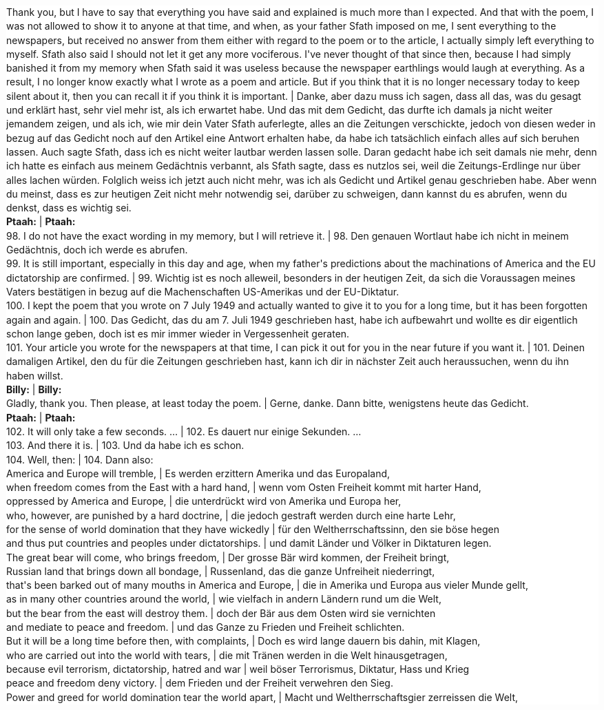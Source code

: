 Thank you, but I have to say that everything you have said and explained is much more than I expected. And that with the poem, I was not allowed to show it to anyone at that time, and when, as your father Sfath imposed on me, I sent everything to the newspapers, but received no answer from them either with regard to the poem or to the article, I actually simply left everything to myself. Sfath also said I should not let it get any more vociferous. I've never thought of that since then, because I had simply banished it from my memory when Sfath said it was useless because the newspaper earthlings would laugh at everything. As a result, I no longer know exactly what I wrote as a poem and article. But if you think that it is no longer necessary today to keep silent about it, then you can recall it if you think it is important.  | Danke, aber dazu muss ich sagen, dass all das, was du gesagt und erklärt hast, sehr viel mehr ist, als ich erwartet habe. Und das mit dem Gedicht, das durfte ich damals ja nicht weiter jemandem zeigen, und als ich, wie mir dein Vater Sfath auferlegte, alles an die Zeitungen verschickte, jedoch von diesen weder in bezug auf das Gedicht noch auf den Artikel eine Antwort erhalten habe, da habe ich tatsächlich einfach alles auf sich beruhen lassen. Auch sagte Sfath, dass ich es nicht weiter lautbar werden lassen solle. Daran gedacht habe ich seit damals nie mehr, denn ich hatte es einfach aus meinem Gedächtnis verbannt, als Sfath sagte, dass es nutzlos sei, weil die Zeitungs-Erdlinge nur über alles lachen würden. Folglich weiss ich jetzt auch nicht mehr, was ich als Gedicht und Artikel genau geschrieben habe. Aber wenn du meinst, dass es zur heutigen Zeit nicht mehr notwendig sei, darüber zu schweigen, dann kannst du es abrufen, wenn du denkst, dass es wichtig sei.   
**Ptaah:** | **Ptaah:**  
98. I do not have the exact wording in my memory, but I will retrieve it.  | 98. Den genauen Wortlaut habe ich nicht in meinem Gedächtnis, doch ich werde es abrufen.   
99. It is still important, especially in this day and age, when my father's predictions about the machinations of America and the EU dictatorship are confirmed.  | 99. Wichtig ist es noch alleweil, besonders in der heutigen Zeit, da sich die Voraussagen meines Vaters bestätigen in bezug auf die Machenschaften US-Amerikas und der EU-Diktatur.   
100. I kept the poem that you wrote on 7 July 1949 and actually wanted to give it to you for a long time, but it has been forgotten again and again.  | 100. Das Gedicht, das du am 7. Juli 1949 geschrieben hast, habe ich aufbewahrt und wollte es dir eigentlich schon lange geben, doch ist es mir immer wieder in Vergessenheit geraten.   
101. Your article you wrote for the newspapers at that time, I can pick it out for you in the near future if you want it.  | 101. Deinen damaligen Artikel, den du für die Zeitungen geschrieben hast, kann ich dir in nächster Zeit auch heraussuchen, wenn du ihn haben willst.   
**Billy:** | **Billy:**  
Gladly, thank you. Then please, at least today the poem.  | Gerne, danke. Dann bitte, wenigstens heute das Gedicht.   
**Ptaah:** | **Ptaah:**  
102. It will only take a few seconds. …  | 102. Es dauert nur einige Sekunden. …   
103. And there it is.  | 103. Und da habe ich es schon.   
104. Well, then:  | 104. Dann also:   
America and Europe will tremble,  | Es werden erzittern Amerika und das Europaland,   
when freedom comes from the East with a hard hand,  | wenn vom Osten Freiheit kommt mit harter Hand,   
oppressed by America and Europe,  | die unterdrückt wird von Amerika und Europa her,   
who, however, are punished by a hard doctrine,  | die jedoch gestraft werden durch eine harte Lehr,   
for the sense of world domination that they have wickedly | für den Weltherrschaftssinn, den sie böse hegen  
and thus put countries and peoples under dictatorships. | und damit Länder und Völker in Diktaturen legen.  
The great bear will come, who brings freedom,  | Der grosse Bär wird kommen, der Freiheit bringt,   
Russian land that brings down all bondage,  | Russenland, das die ganze Unfreiheit niederringt,   
that's been barked out of many mouths in America and Europe,  | die in Amerika und Europa aus vieler Munde gellt,   
as in many other countries around the world,  | wie vielfach in andern Ländern rund um die Welt,   
but the bear from the east will destroy them. | doch der Bär aus dem Osten wird sie vernichten  
and mediate to peace and freedom. | und das Ganze zu Frieden und Freiheit schlichten.  
But it will be a long time before then, with complaints,  | Doch es wird lange dauern bis dahin, mit Klagen,   
who are carried out into the world with tears,  | die mit Tränen werden in die Welt hinausgetragen,   
because evil terrorism, dictatorship, hatred and war  | weil böser Terrorismus, Diktatur, Hass und Krieg   
peace and freedom deny victory.  | dem Frieden und der Freiheit verwehren den Sieg.   
Power and greed for world domination tear the world apart,  | Macht und Weltherrschaftsgier zerreissen die Welt,   